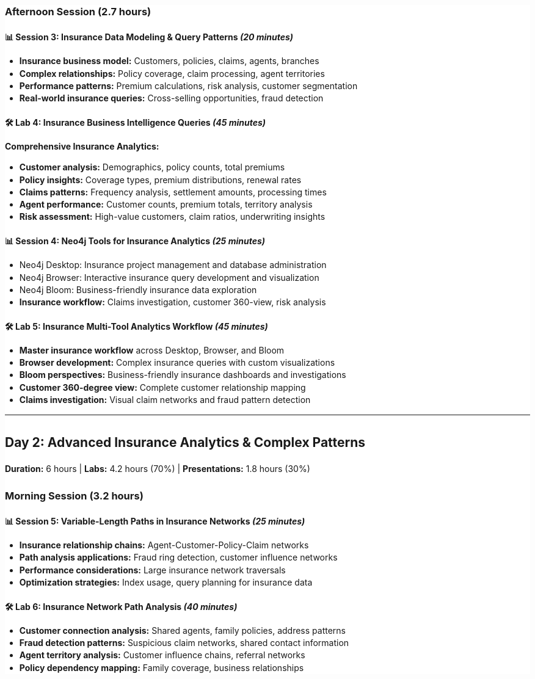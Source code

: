 ### Afternoon Session (2.7 hours)

#### 📊 Session 3: Insurance Data Modeling & Query Patterns *(20 minutes)*
- **Insurance business model:** Customers, policies, claims, agents, branches
- **Complex relationships:** Policy coverage, claim processing, agent territories
- **Performance patterns:** Premium calculations, risk analysis, customer segmentation
- **Real-world insurance queries:** Cross-selling opportunities, fraud detection

#### 🛠️ Lab 4: Insurance Business Intelligence Queries *(45 minutes)*
**Comprehensive Insurance Analytics:**
- **Customer analysis:** Demographics, policy counts, total premiums
- **Policy insights:** Coverage types, premium distributions, renewal rates
- **Claims patterns:** Frequency analysis, settlement amounts, processing times
- **Agent performance:** Customer counts, premium totals, territory analysis
- **Risk assessment:** High-value customers, claim ratios, underwriting insights

#### 📊 Session 4: Neo4j Tools for Insurance Analytics *(25 minutes)*
- Neo4j Desktop: Insurance project management and database administration
- Neo4j Browser: Interactive insurance query development and visualization
- Neo4j Bloom: Business-friendly insurance data exploration
- **Insurance workflow:** Claims investigation, customer 360-view, risk analysis

#### 🛠️ Lab 5: Insurance Multi-Tool Analytics Workflow *(45 minutes)*
- **Master insurance workflow** across Desktop, Browser, and Bloom
- **Browser development:** Complex insurance queries with custom visualizations
- **Bloom perspectives:** Business-friendly insurance dashboards and investigations
- **Customer 360-degree view:** Complete customer relationship mapping
- **Claims investigation:** Visual claim networks and fraud pattern detection

---

## Day 2: Advanced Insurance Analytics & Complex Patterns
**Duration:** 6 hours | **Labs:** 4.2 hours (70%) | **Presentations:** 1.8 hours (30%)

### Morning Session (3.2 hours)

#### 📊 Session 5: Variable-Length Paths in Insurance Networks *(25 minutes)*
- **Insurance relationship chains:** Agent-Customer-Policy-Claim networks
- **Path analysis applications:** Fraud ring detection, customer influence networks
- **Performance considerations:** Large insurance network traversals
- **Optimization strategies:** Index usage, query planning for insurance data

#### 🛠️ Lab 6: Insurance Network Path Analysis *(40 minutes)*
- **Customer connection analysis:** Shared agents, family policies, address patterns
- **Fraud detection patterns:** Suspicious claim networks, shared contact information
- **Agent territory analysis:** Customer influence chains, referral networks
- **Policy dependency mapping:** Family coverage, business relationships
